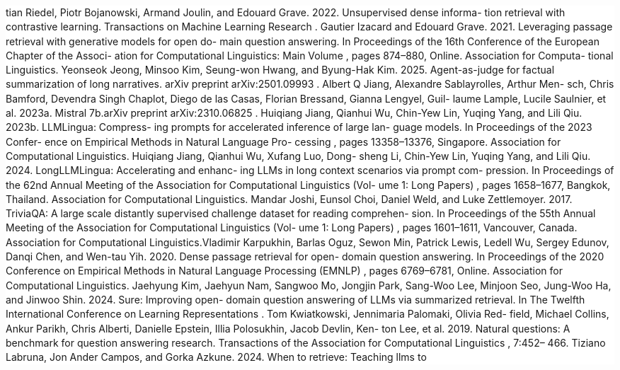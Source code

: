 tian Riedel, Piotr Bojanowski, Armand Joulin, and
Edouard Grave. 2022. Unsupervised dense informa-
tion retrieval with contrastive learning. Transactions
on Machine Learning Research .
Gautier Izacard and Edouard Grave. 2021. Leveraging
passage retrieval with generative models for open do-
main question answering. In Proceedings of the 16th
Conference of the European Chapter of the Associ-
ation for Computational Linguistics: Main Volume ,
pages 874–880, Online. Association for Computa-
tional Linguistics.
Yeonseok Jeong, Minsoo Kim, Seung-won Hwang, and
Byung-Hak Kim. 2025. Agent-as-judge for factual
summarization of long narratives. arXiv preprint
arXiv:2501.09993 .
Albert Q Jiang, Alexandre Sablayrolles, Arthur Men-
sch, Chris Bamford, Devendra Singh Chaplot, Diego
de las Casas, Florian Bressand, Gianna Lengyel, Guil-
laume Lample, Lucile Saulnier, et al. 2023a. Mistral
7b.arXiv preprint arXiv:2310.06825 .
Huiqiang Jiang, Qianhui Wu, Chin-Yew Lin, Yuqing
Yang, and Lili Qiu. 2023b. LLMLingua: Compress-
ing prompts for accelerated inference of large lan-
guage models. In Proceedings of the 2023 Confer-
ence on Empirical Methods in Natural Language Pro-
cessing , pages 13358–13376, Singapore. Association
for Computational Linguistics.
Huiqiang Jiang, Qianhui Wu, Xufang Luo, Dong-
sheng Li, Chin-Yew Lin, Yuqing Yang, and Lili Qiu.
2024. LongLLMLingua: Accelerating and enhanc-
ing LLMs in long context scenarios via prompt com-
pression. In Proceedings of the 62nd Annual Meeting
of the Association for Computational Linguistics (Vol-
ume 1: Long Papers) , pages 1658–1677, Bangkok,
Thailand. Association for Computational Linguistics.
Mandar Joshi, Eunsol Choi, Daniel Weld, and Luke
Zettlemoyer. 2017. TriviaQA: A large scale distantly
supervised challenge dataset for reading comprehen-
sion. In Proceedings of the 55th Annual Meeting of
the Association for Computational Linguistics (Vol-
ume 1: Long Papers) , pages 1601–1611, Vancouver,
Canada. Association for Computational Linguistics.Vladimir Karpukhin, Barlas Oguz, Sewon Min, Patrick
Lewis, Ledell Wu, Sergey Edunov, Danqi Chen, and
Wen-tau Yih. 2020. Dense passage retrieval for open-
domain question answering. In Proceedings of the
2020 Conference on Empirical Methods in Natural
Language Processing (EMNLP) , pages 6769–6781,
Online. Association for Computational Linguistics.
Jaehyung Kim, Jaehyun Nam, Sangwoo Mo, Jongjin
Park, Sang-Woo Lee, Minjoon Seo, Jung-Woo Ha,
and Jinwoo Shin. 2024. Sure: Improving open-
domain question answering of LLMs via summarized
retrieval. In The Twelfth International Conference on
Learning Representations .
Tom Kwiatkowski, Jennimaria Palomaki, Olivia Red-
field, Michael Collins, Ankur Parikh, Chris Alberti,
Danielle Epstein, Illia Polosukhin, Jacob Devlin, Ken-
ton Lee, et al. 2019. Natural questions: A benchmark
for question answering research. Transactions of the
Association for Computational Linguistics , 7:452–
466.
Tiziano Labruna, Jon Ander Campos, and Gorka
Azkune. 2024. When to retrieve: Teaching llms to